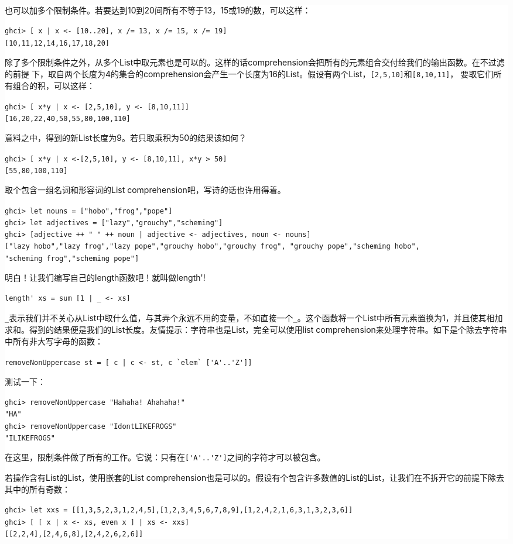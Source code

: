 也可以加多个限制条件。若要达到10到20间所有不等于13，15或19的数，可以这样：

```
ghci> [ x | x <- [10..20], x /= 13, x /= 15, x /= 19]  
[10,11,12,14,16,17,18,20] 
```

除了多个限制条件之外，从多个List中取元素也是可以的。这样的话comprehension会把所有的元素组合交付给我们的输出函数。在不过滤的前提 下，取自两个长度为4的集合的comprehension会产生一个长度为16的List。假设有两个List，``[2,5,10]``和``[8,10,11]``， 要取它们所有组合的积，可以这样：

```
ghci> [ x*y | x <- [2,5,10], y <- [8,10,11]]  
[16,20,22,40,50,55,80,100,110]  
```

意料之中，得到的新List长度为9。若只取乘积为50的结果该如何？

```
ghci> [ x*y | x <-[2,5,10], y <- [8,10,11], x*y > 50]  
[55,80,100,110]  
```

取个包含一组名词和形容词的List comprehension吧，写诗的话也许用得着。

```
ghci> let nouns = ["hobo","frog","pope"]  
ghci> let adjectives = ["lazy","grouchy","scheming"]  
ghci> [adjective ++ " " ++ noun | adjective <- adjectives, noun <- nouns]  
["lazy hobo","lazy frog","lazy pope","grouchy hobo","grouchy frog", "grouchy pope","scheming hobo",
"scheming frog","scheming pope"] 
```

明白！让我们编写自己的length函数吧！就叫做length'!

```
length' xs = sum [1 | _ <- xs]  
```

`_`表示我们并不关心从List中取什么值，与其弄个永远不用的变量，不如直接一个`_`。这个函数将一个List中所有元素置换为1，并且使其相加求和。得到的结果便是我们的List长度。友情提示：字符串也是List，完全可以使用list comprehension来处理字符串。如下是个除去字符串中所有非大写字母的函数：

```
removeNonUppercase st = [ c | c <- st, c `elem` ['A'..'Z']]  
```

测试一下：

```
ghci> removeNonUppercase "Hahaha! Ahahaha!"  
"HA"  
ghci> removeNonUppercase "IdontLIKEFROGS"  
"ILIKEFROGS"  
```

在这里，限制条件做了所有的工作。它说：只有在``['A'..'Z']``之间的字符才可以被包含。

若操作含有List的List，使用嵌套的List comprehension也是可以的。假设有个包含许多数值的List的List，让我们在不拆开它的前提下除去其中的所有奇数：

```
ghci> let xxs = [[1,3,5,2,3,1,2,4,5],[1,2,3,4,5,6,7,8,9],[1,2,4,2,1,6,3,1,3,2,3,6]]  
ghci> [ [ x | x <- xs, even x ] | xs <- xxs]  
[[2,2,4],[2,4,6,8],[2,4,2,6,2,6]] 
```
